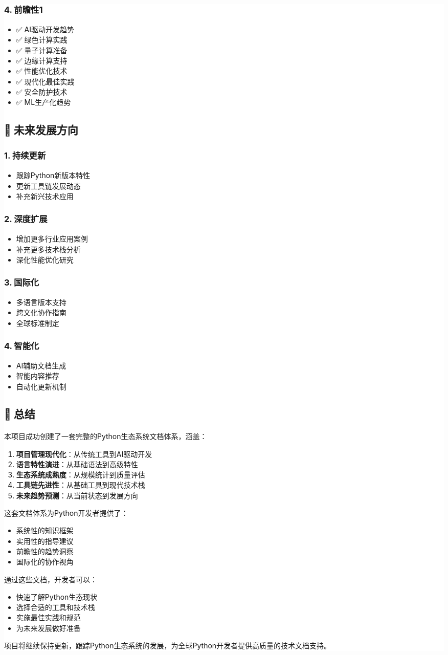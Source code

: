 ### 4. 前瞻性1

- ✅ AI驱动开发趋势
- ✅ 绿色计算实践
- ✅ 量子计算准备
- ✅ 边缘计算支持
- ✅ 性能优化技术
- ✅ 现代化最佳实践
- ✅ 安全防护技术
- ✅ ML生产化趋势

## 🎯 未来发展方向

### 1. 持续更新

- 跟踪Python新版本特性
- 更新工具链发展动态
- 补充新兴技术应用

### 2. 深度扩展

- 增加更多行业应用案例
- 补充更多技术栈分析
- 深化性能优化研究

### 3. 国际化

- 多语言版本支持
- 跨文化协作指南
- 全球标准制定

### 4. 智能化

- AI辅助文档生成
- 智能内容推荐
- 自动化更新机制

## 📝 总结

本项目成功创建了一套完整的Python生态系统文档体系，涵盖：

1. **项目管理现代化**：从传统工具到AI驱动开发
2. **语言特性演进**：从基础语法到高级特性
3. **生态系统成熟度**：从规模统计到质量评估
4. **工具链先进性**：从基础工具到现代技术栈
5. **未来趋势预测**：从当前状态到发展方向

这套文档体系为Python开发者提供了：

- 系统性的知识框架
- 实用性的指导建议
- 前瞻性的趋势洞察
- 国际化的协作视角

通过这些文档，开发者可以：

- 快速了解Python生态现状
- 选择合适的工具和技术栈
- 实施最佳实践和规范
- 为未来发展做好准备

项目将继续保持更新，跟踪Python生态系统的发展，为全球Python开发者提供高质量的技术文档支持。
